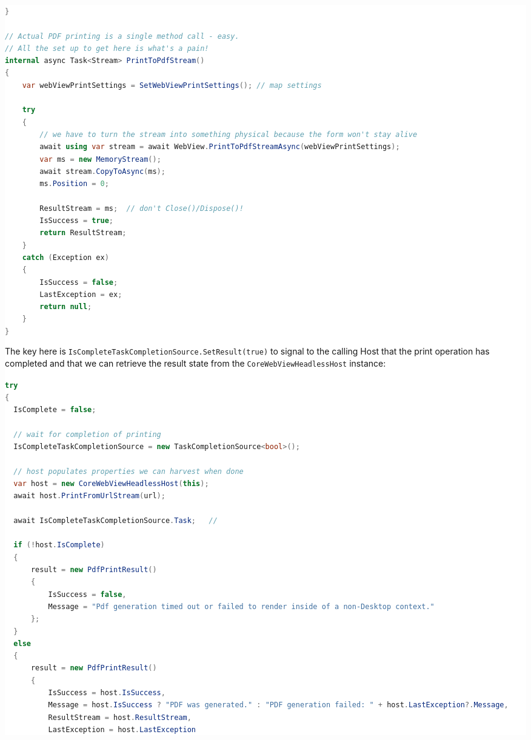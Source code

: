 ```csharp
}

// Actual PDF printing is a single method call - easy.
// All the set up to get here is what's a pain!
internal async Task<Stream> PrintToPdfStream()
{
    var webViewPrintSettings = SetWebViewPrintSettings(); // map settings

    try
    {
        // we have to turn the stream into something physical because the form won't stay alive
        await using var stream = await WebView.PrintToPdfStreamAsync(webViewPrintSettings);
        var ms = new MemoryStream();
        await stream.CopyToAsync(ms);
        ms.Position = 0;
        
        ResultStream = ms;  // don't Close()/Dispose()!
        IsSuccess = true;
        return ResultStream;
    }
    catch (Exception ex)
    {
        IsSuccess = false;
        LastException = ex;
        return null;
    }
}
```

The key here is  `IsCompleteTaskCompletionSource.SetResult(true)` to signal to the calling Host that the print operation has completed and that we can retrieve the result state from the `CoreWebViewHeadlessHost` instance:

```csharp
try
{
  IsComplete = false;
  
  // wait for completion of printing
  IsCompleteTaskCompletionSource = new TaskCompletionSource<bool>();

  // host populates properties we can harvest when done
  var host = new CoreWebViewHeadlessHost(this);
  await host.PrintFromUrlStream(url);

  await IsCompleteTaskCompletionSource.Task;   // 

  if (!host.IsComplete)
  {
      result = new PdfPrintResult()
      {
          IsSuccess = false,
          Message = "Pdf generation timed out or failed to render inside of a non-Desktop context."
      };
  }
  else
  {
      result = new PdfPrintResult()
      {
          IsSuccess = host.IsSuccess,
          Message = host.IsSuccess ? "PDF was generated." : "PDF generation failed: " + host.LastException?.Message,
          ResultStream = host.ResultStream,
          LastException = host.LastException
```